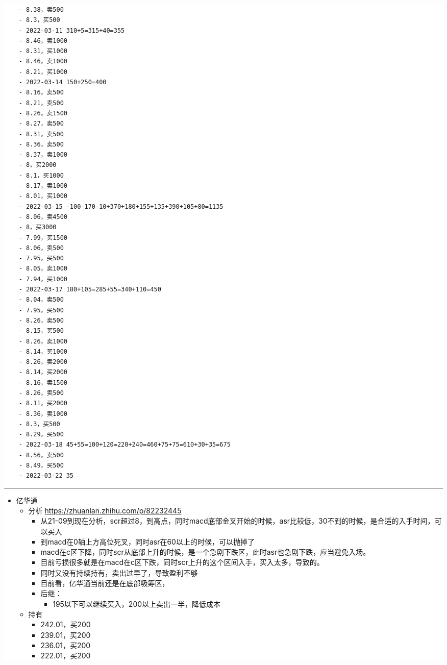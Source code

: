 		- 8.38，卖500
		- 8.3，买500
		- 2022-03-11 310+5=315+40=355
		- 8.46，卖1000
		- 8.31，买1000
		- 8.46，卖1000
		- 8.21，买1000
		- 2022-03-14 150+250=400
		- 8.16，卖500
		- 8.21，卖500
		- 8.26，卖1500
		- 8.27，卖500
		- 8.31，卖500
		- 8.36，卖500
		- 8.37，卖1000
		- 8，买2000
		- 8.1，买1000
		- 8.17，卖1000
		- 8.01，买1000
		- 2022-03-15 -100-170-10+370+180+155+135+390+105+80=1135
		- 8.06，卖4500
		- 8，买3000
		- 7.99，买1500
		- 8.06，卖500
		- 7.95，买500
		- 8.05，卖1000
		- 7.94，买1000
		- 2022-03-17 180+105=285+55=340+110=450
		- 8.04，卖500
		- 7.95，买500
		- 8.26，卖500
		- 8.15，买500
		- 8.26，卖1000
		- 8.14，买1000
		- 8.26，卖2000
		- 8.14，买2000
		- 8.16，卖1500
		- 8.26，卖500
		- 8.11，买2000
		- 8.36，卖1000
		- 8.3，买500
		- 8.29，买500
		- 2022-03-18 45+55=100+120=220+240=460+75+75=610+30+35=675
		- 8.56，卖500
		- 8.49，买500
		- 2022-03-22 35
		
---------------------------------------------------------
- 亿华通
	- 分析
		https://zhuanlan.zhihu.com/p/82232445
		- 从21-09到现在分析，scr超过8，到高点，同时macd底部金叉开始的时候，asr比较低，30不到的时候，是合适的入手时间，可以买入
		- 到macd在0轴上方高位死叉，同时asr在60以上的时候，可以抛掉了
		- macd在c区下降，同时scr从底部上升的时候，是一个急剧下跌区，此时asr也急剧下跌，应当避免入场。
		- 目前亏损很多就是在macd在c区下跌，同时scr上升的这个区间入手，买入太多，导致的。
		- 同时又没有持续持有，卖出过早了，导致盈利不够
		- 目前看，亿华通当前还是在底部吸筹区，
		- 后继：
			- 195以下可以继续买入，200以上卖出一半，降低成本
	- 持有
		- 242.01，买200
		- 239.01，买200
		- 236.01，买200
		- 222.01，买200